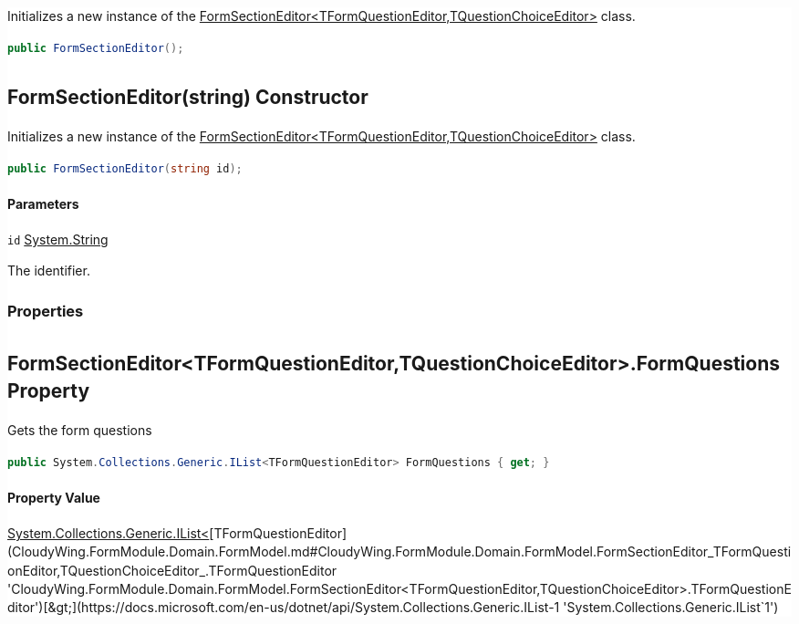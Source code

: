 Initializes a new instance of the [FormSectionEditor&lt;TFormQuestionEditor,TQuestionChoiceEditor&gt;](CloudyWing.FormModule.Domain.FormModel.md#CloudyWing.FormModule.Domain.FormModel.FormSectionEditor_TFormQuestionEditor,TQuestionChoiceEditor_ 'CloudyWing.FormModule.Domain.FormModel.FormSectionEditor<TFormQuestionEditor,TQuestionChoiceEditor>') class.

```csharp
public FormSectionEditor();
```

<a name='CloudyWing.FormModule.Domain.FormModel.FormSectionEditor_TFormQuestionEditor,TQuestionChoiceEditor_.FormSectionEditor(string)'></a>

## FormSectionEditor(string) Constructor

Initializes a new instance of the [FormSectionEditor&lt;TFormQuestionEditor,TQuestionChoiceEditor&gt;](CloudyWing.FormModule.Domain.FormModel.md#CloudyWing.FormModule.Domain.FormModel.FormSectionEditor_TFormQuestionEditor,TQuestionChoiceEditor_ 'CloudyWing.FormModule.Domain.FormModel.FormSectionEditor<TFormQuestionEditor,TQuestionChoiceEditor>') class.

```csharp
public FormSectionEditor(string id);
```
#### Parameters

<a name='CloudyWing.FormModule.Domain.FormModel.FormSectionEditor_TFormQuestionEditor,TQuestionChoiceEditor_.FormSectionEditor(string).id'></a>

`id` [System.String](https://docs.microsoft.com/en-us/dotnet/api/System.String 'System.String')

The identifier.
### Properties

<a name='CloudyWing.FormModule.Domain.FormModel.FormSectionEditor_TFormQuestionEditor,TQuestionChoiceEditor_.FormQuestions'></a>

## FormSectionEditor<TFormQuestionEditor,TQuestionChoiceEditor>.FormQuestions Property

Gets the form questions

```csharp
public System.Collections.Generic.IList<TFormQuestionEditor> FormQuestions { get; }
```

#### Property Value
[System.Collections.Generic.IList&lt;](https://docs.microsoft.com/en-us/dotnet/api/System.Collections.Generic.IList-1 'System.Collections.Generic.IList`1')[TFormQuestionEditor](CloudyWing.FormModule.Domain.FormModel.md#CloudyWing.FormModule.Domain.FormModel.FormSectionEditor_TFormQuestionEditor,TQuestionChoiceEditor_.TFormQuestionEditor 'CloudyWing.FormModule.Domain.FormModel.FormSectionEditor<TFormQuestionEditor,TQuestionChoiceEditor>.TFormQuestionEditor')[&gt;](https://docs.microsoft.com/en-us/dotnet/api/System.Collections.Generic.IList-1 'System.Collections.Generic.IList`1')

<a name='CloudyWing.FormModule.Domain.FormModel.FormSectionEditor_TFormQuestionEditor,TQuestionChoiceEditor_.Name'></a>
